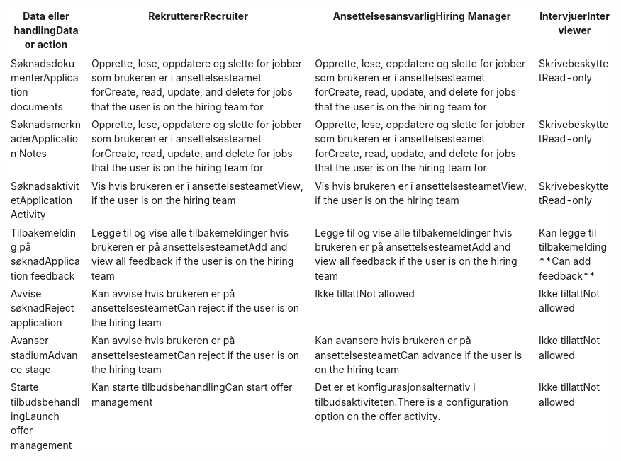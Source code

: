 | <span data-ttu-id="f3f74-209">Data eller handling</span><span class="sxs-lookup"><span data-stu-id="f3f74-209">Data or action</span></span>          | <span data-ttu-id="f3f74-210">Rekrutterer</span><span class="sxs-lookup"><span data-stu-id="f3f74-210">Recruiter</span></span> | <span data-ttu-id="f3f74-211">Ansettelsesansvarlig</span><span class="sxs-lookup"><span data-stu-id="f3f74-211">Hiring Manager</span></span> | <span data-ttu-id="f3f74-212">Intervjuer</span><span class="sxs-lookup"><span data-stu-id="f3f74-212">Interviewer</span></span> |
|-------------------------|-----------|----------------|-------------|
| <span data-ttu-id="f3f74-213">Søknadsdokumenter</span><span class="sxs-lookup"><span data-stu-id="f3f74-213">Application documents</span></span>   | <span data-ttu-id="f3f74-214">Opprette, lese, oppdatere og slette for jobber som brukeren er i ansettelsesteamet for</span><span class="sxs-lookup"><span data-stu-id="f3f74-214">Create, read, update, and delete for jobs that the user is on the hiring team for</span></span> | <span data-ttu-id="f3f74-215">Opprette, lese, oppdatere og slette for jobber som brukeren er i ansettelsesteamet for</span><span class="sxs-lookup"><span data-stu-id="f3f74-215">Create, read, update, and delete for jobs that the user is on the hiring team for</span></span> | <span data-ttu-id="f3f74-216">Skrivebeskyttet</span><span class="sxs-lookup"><span data-stu-id="f3f74-216">Read-only</span></span> |
| <span data-ttu-id="f3f74-217">Søknadsmerknader</span><span class="sxs-lookup"><span data-stu-id="f3f74-217">Application Notes</span></span>       | <span data-ttu-id="f3f74-218">Opprette, lese, oppdatere og slette for jobber som brukeren er i ansettelsesteamet for</span><span class="sxs-lookup"><span data-stu-id="f3f74-218">Create, read, update, and delete for jobs that the user is on the hiring team for</span></span> | <span data-ttu-id="f3f74-219">Opprette, lese, oppdatere og slette for jobber som brukeren er i ansettelsesteamet for</span><span class="sxs-lookup"><span data-stu-id="f3f74-219">Create, read, update, and delete for jobs that the user is on the hiring team for</span></span> | <span data-ttu-id="f3f74-220">Skrivebeskyttet</span><span class="sxs-lookup"><span data-stu-id="f3f74-220">Read-only</span></span>|
| <span data-ttu-id="f3f74-221">Søknadsaktivitet</span><span class="sxs-lookup"><span data-stu-id="f3f74-221">Application Activity</span></span>    | <span data-ttu-id="f3f74-222">Vis hvis brukeren er i ansettelsesteamet</span><span class="sxs-lookup"><span data-stu-id="f3f74-222">View, if the user is on the hiring team</span></span> | <span data-ttu-id="f3f74-223">Vis hvis brukeren er i ansettelsesteamet</span><span class="sxs-lookup"><span data-stu-id="f3f74-223">View, if the user is on the hiring team</span></span> | <span data-ttu-id="f3f74-224">Skrivebeskyttet</span><span class="sxs-lookup"><span data-stu-id="f3f74-224">Read-only</span></span> |
| <span data-ttu-id="f3f74-225">Tilbakemelding på søknad</span><span class="sxs-lookup"><span data-stu-id="f3f74-225">Application feedback</span></span>    | <span data-ttu-id="f3f74-226">Legge til og vise alle tilbakemeldinger hvis brukeren er på ansettelsesteamet</span><span class="sxs-lookup"><span data-stu-id="f3f74-226">Add and view all feedback if the user is on the hiring team</span></span> | <span data-ttu-id="f3f74-227">Legge til og vise alle tilbakemeldinger hvis brukeren er på ansettelsesteamet</span><span class="sxs-lookup"><span data-stu-id="f3f74-227">Add and view all feedback if the user is on the hiring team</span></span> | <span data-ttu-id="f3f74-228">Kan legge til tilbakemelding\*\*</span><span class="sxs-lookup"><span data-stu-id="f3f74-228">Can add feedback\*\*</span></span> |
| <span data-ttu-id="f3f74-229">Avvise søknad</span><span class="sxs-lookup"><span data-stu-id="f3f74-229">Reject application</span></span>      | <span data-ttu-id="f3f74-230">Kan avvise hvis brukeren er på ansettelsesteamet</span><span class="sxs-lookup"><span data-stu-id="f3f74-230">Can reject if the user is on the hiring team</span></span> | <span data-ttu-id="f3f74-231">Ikke tillatt</span><span class="sxs-lookup"><span data-stu-id="f3f74-231">Not allowed</span></span> | <span data-ttu-id="f3f74-232">Ikke tillatt</span><span class="sxs-lookup"><span data-stu-id="f3f74-232">Not allowed</span></span> |
| <span data-ttu-id="f3f74-233">Avanser stadium</span><span class="sxs-lookup"><span data-stu-id="f3f74-233">Advance stage</span></span>           | <span data-ttu-id="f3f74-234">Kan avvise hvis brukeren er på ansettelsesteamet</span><span class="sxs-lookup"><span data-stu-id="f3f74-234">Can reject if the user is on the hiring team</span></span> | <span data-ttu-id="f3f74-235">Kan avansere hvis brukeren er på ansettelsesteamet</span><span class="sxs-lookup"><span data-stu-id="f3f74-235">Can advance if the user is on the hiring team</span></span> | <span data-ttu-id="f3f74-236">Ikke tillatt</span><span class="sxs-lookup"><span data-stu-id="f3f74-236">Not allowed</span></span> |
| <span data-ttu-id="f3f74-237">Starte tilbudsbehandling</span><span class="sxs-lookup"><span data-stu-id="f3f74-237">Launch offer management</span></span> | <span data-ttu-id="f3f74-238">Kan starte tilbudsbehandling</span><span class="sxs-lookup"><span data-stu-id="f3f74-238">Can start offer management</span></span> | <span data-ttu-id="f3f74-239">Det er et konfigurasjonsalternativ i tilbudsaktiviteten.</span><span class="sxs-lookup"><span data-stu-id="f3f74-239">There is a configuration option on the offer activity.</span></span> | <span data-ttu-id="f3f74-240">Ikke tillatt</span><span class="sxs-lookup"><span data-stu-id="f3f74-240">Not allowed</span></span> |

